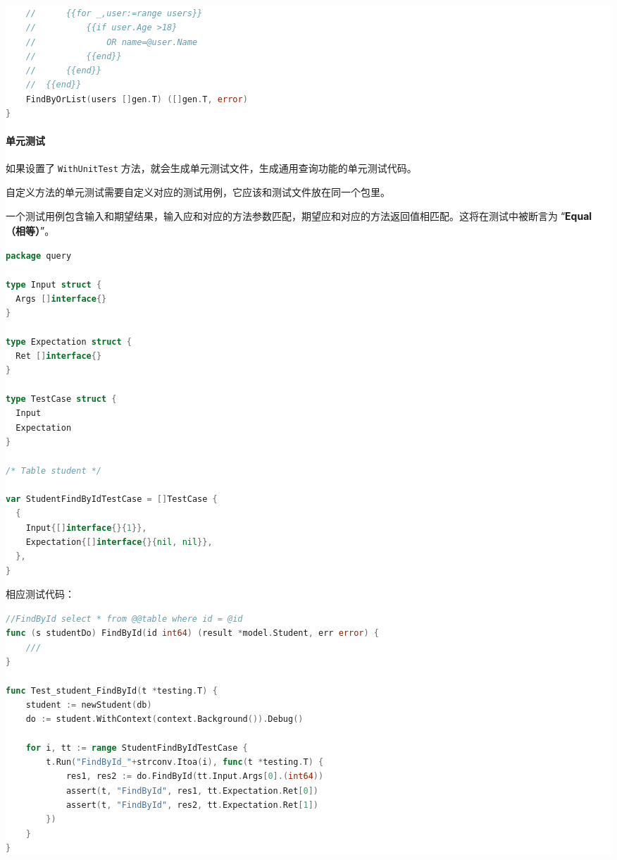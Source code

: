 ```go
    //      {{for _,user:=range users}}
    //          {{if user.Age >18}
    //              OR name=@user.Name 
    //          {{end}}
    //      {{end}}
    //  {{end}}
    FindByOrList(users []gen.T) ([]gen.T, error)
}
```

#### <span id="unit-test">单元测试</span>

如果设置了 `WithUnitTest` 方法，就会生成单元测试文件，生成通用查询功能的单元测试代码。

自定义方法的单元测试需要自定义对应的测试用例，它应该和测试文件放在同一个包里。

一个测试用例包含输入和期望结果，输入应和对应的方法参数匹配，期望应和对应的方法返回值相匹配。这将在测试中被断言为 “**Equal（相等）**”。

```go
package query

type Input struct {
  Args []interface{}
}

type Expectation struct {
  Ret []interface{}
}

type TestCase struct {
  Input
  Expectation
}

/* Table student */

var StudentFindByIdTestCase = []TestCase {
  {
    Input{[]interface{}{1}},
    Expectation{[]interface{}{nil, nil}},
  },
}
```

相应测试代码：

```go
//FindById select * from @@table where id = @id
func (s studentDo) FindById(id int64) (result *model.Student, err error) {
    ///
}

func Test_student_FindById(t *testing.T) {
    student := newStudent(db)
    do := student.WithContext(context.Background()).Debug()

    for i, tt := range StudentFindByIdTestCase {
        t.Run("FindById_"+strconv.Itoa(i), func(t *testing.T) {
            res1, res2 := do.FindById(tt.Input.Args[0].(int64))
            assert(t, "FindById", res1, tt.Expectation.Ret[0])
            assert(t, "FindById", res2, tt.Expectation.Ret[1])
        })
    }
}
```
